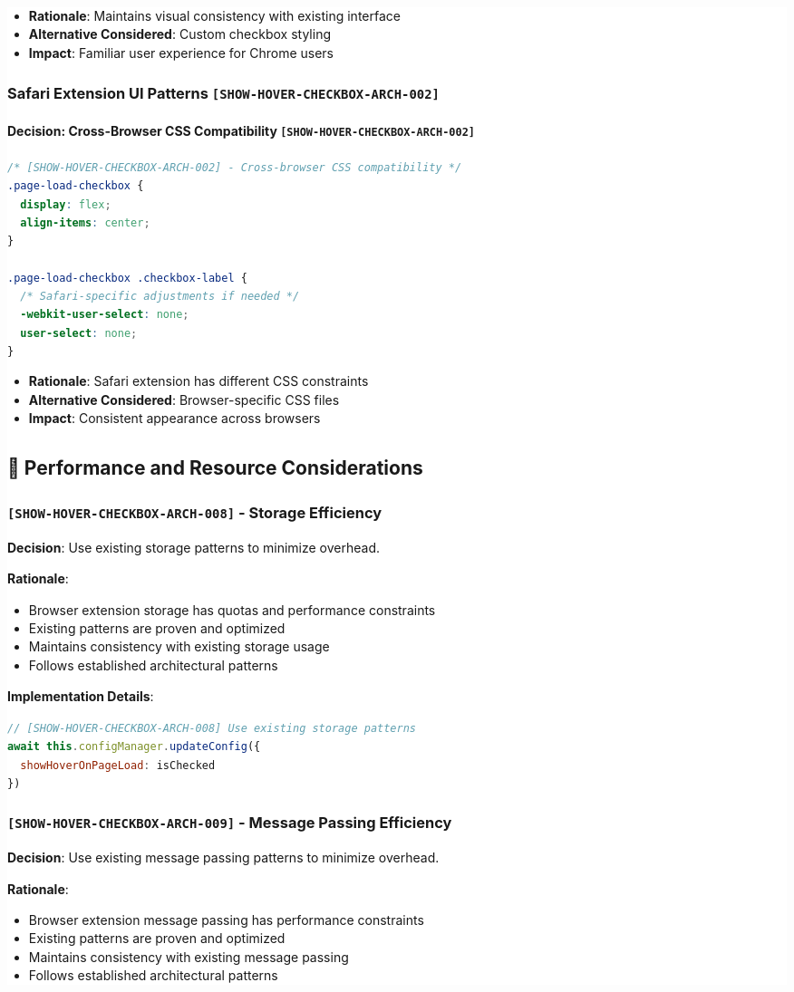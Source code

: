 - **Rationale**: Maintains visual consistency with existing interface
- **Alternative Considered**: Custom checkbox styling
- **Impact**: Familiar user experience for Chrome users

### **Safari Extension UI Patterns** `[SHOW-HOVER-CHECKBOX-ARCH-002]`

#### Decision: Cross-Browser CSS Compatibility `[SHOW-HOVER-CHECKBOX-ARCH-002]`
```css
/* [SHOW-HOVER-CHECKBOX-ARCH-002] - Cross-browser CSS compatibility */
.page-load-checkbox {
  display: flex;
  align-items: center;
}

.page-load-checkbox .checkbox-label {
  /* Safari-specific adjustments if needed */
  -webkit-user-select: none;
  user-select: none;
}
```
- **Rationale**: Safari extension has different CSS constraints
- **Alternative Considered**: Browser-specific CSS files
- **Impact**: Consistent appearance across browsers

## 🔧 Performance and Resource Considerations

### **`[SHOW-HOVER-CHECKBOX-ARCH-008]` - Storage Efficiency**
**Decision**: Use existing storage patterns to minimize overhead.

**Rationale**:
- Browser extension storage has quotas and performance constraints
- Existing patterns are proven and optimized
- Maintains consistency with existing storage usage
- Follows established architectural patterns

**Implementation Details**:
```javascript
// [SHOW-HOVER-CHECKBOX-ARCH-008] Use existing storage patterns
await this.configManager.updateConfig({
  showHoverOnPageLoad: isChecked
})
```

### **`[SHOW-HOVER-CHECKBOX-ARCH-009]` - Message Passing Efficiency**
**Decision**: Use existing message passing patterns to minimize overhead.

**Rationale**:
- Browser extension message passing has performance constraints
- Existing patterns are proven and optimized
- Maintains consistency with existing message passing
- Follows established architectural patterns
